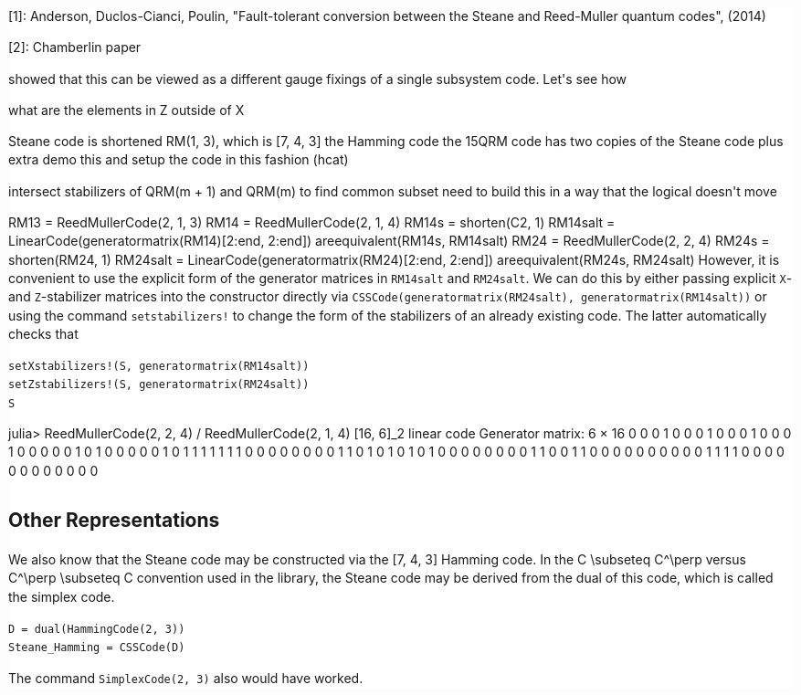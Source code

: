 
[1]: Anderson, Duclos-Cianci, Poulin, "Fault-tolerant conversion between the Steane and Reed-Muller quantum codes", (2014)

[2]: Chamberlin paper


showed that this can be viewed as a different gauge fixings of a single subsystem code. Let's see how 

what are the elements in Z outside of X


Steane code is shortened RM(1, 3), which is [7, 4, 3] the Hamming code
the 15QRM code has two copies of the Steane code plus extra
demo this and setup the code in this fashion (hcat)

intersect stabilizers of QRM(m + 1) and QRM(m) to find common subset
need to build this in a way that the logical doesn't move







RM13 = ReedMullerCode(2, 1, 3)
RM14 = ReedMullerCode(2, 1, 4)
RM14s = shorten(C2, 1)
RM14salt = LinearCode(generatormatrix(RM14)[2:end, 2:end])
areequivalent(RM14s, RM14salt)
RM24 = ReedMullerCode(2, 2, 4)
RM24s = shorten(RM24, 1)
RM24salt = LinearCode(generatormatrix(RM24)[2:end, 2:end])
areequivalent(RM24s, RM24salt)
However, it is convenient to use the explicit form of the generator matrices in `RM14salt` and `RM24salt`. We can do this by either passing explicit `X`- and `Z`-stabilizer matrices into the constructor directly via `CSSCode(generatormatrix(RM24salt), generatormatrix(RM14salt))` or using the command `setstabilizers!` to change the form of the stabilizers of an already existing code. The latter automatically checks that 
```
setXstabilizers!(S, generatormatrix(RM14salt))
setZstabilizers!(S, generatormatrix(RM24salt))
S
```




julia> ReedMullerCode(2, 2, 4) / ReedMullerCode(2, 1, 4)
[16, 6]_2 linear code
Generator matrix: 6 × 16
        0 0 0 1 0 0 0 1 0 0 0 1 0 0 0 1
        0 0 0 0 0 1 0 1 0 0 0 0 0 1 0 1
        1 1 1 1 1 1 0 0 0 0 0 0 0 0 1 1
        0 1 0 1 0 1 0 1 0 0 0 0 0 0 0 0
        1 1 0 0 1 1 0 0 0 0 0 0 0 0 0 0
        1 1 1 1 0 0 0 0 0 0 0 0 0 0 0 0



## Other Representations

We also know that the Steane code may be constructed via the [7, 4, 3] Hamming code. In the C \subseteq C^\perp versus C^\perp \subseteq C convention used in the library, the Steane code may be derived from the dual of this code, which is called the simplex code.
```
D = dual(HammingCode(2, 3))
Steane_Hamming = CSSCode(D)
```
The command `SimplexCode(2, 3)` also would have worked.

